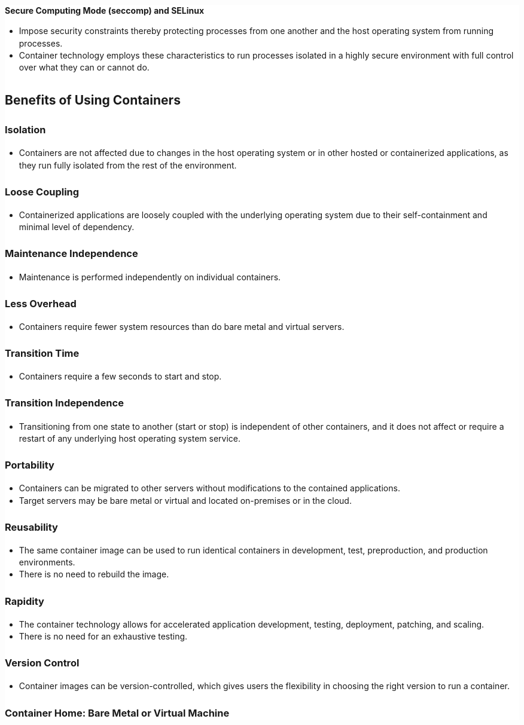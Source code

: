 **Secure Computing Mode (seccomp) and SELinux** 
- Impose security constraints thereby protecting processes from one another and the host operating system from running processes.
- Container technology employs these characteristics to run processes isolated in a highly secure environment with full control over what they can or cannot do.

## Benefits of Using Containers 

### Isolation 
- Containers are not affected due to changes in the host operating system or in other hosted or containerized applications, as they run fully isolated from the rest of the environment.

### Loose Coupling 
- Containerized applications are loosely coupled with the underlying operating system due to their self-containment and minimal level of dependency.

### Maintenance Independence 
- Maintenance is performed independently on individual containers.

### Less Overhead 
- Containers require fewer system resources than do bare metal and virtual servers.

### Transition Time 
- Containers require a few seconds to start and stop.

### Transition Independence 
- Transitioning from one state to another (start or stop) is independent of other containers, and it does not affect or require a restart of any underlying host operating system service.

### Portability 
- Containers can be migrated to other servers without modifications to the contained applications. 
- Target servers may be bare metal or virtual and located on-premises or in the cloud.

### Reusability 
- The same container image can be used to run identical containers in development, test, preproduction, and production environments. 
- There is no need to rebuild the image.

### Rapidity 
- The container technology allows for accelerated application development, testing, deployment, patching, and scaling. 
- There is no need for an exhaustive testing.

### Version Control 
- Container images can be version-controlled, which gives users the flexibility in choosing the right version to run a container.

### Container Home: Bare Metal or Virtual Machine 
